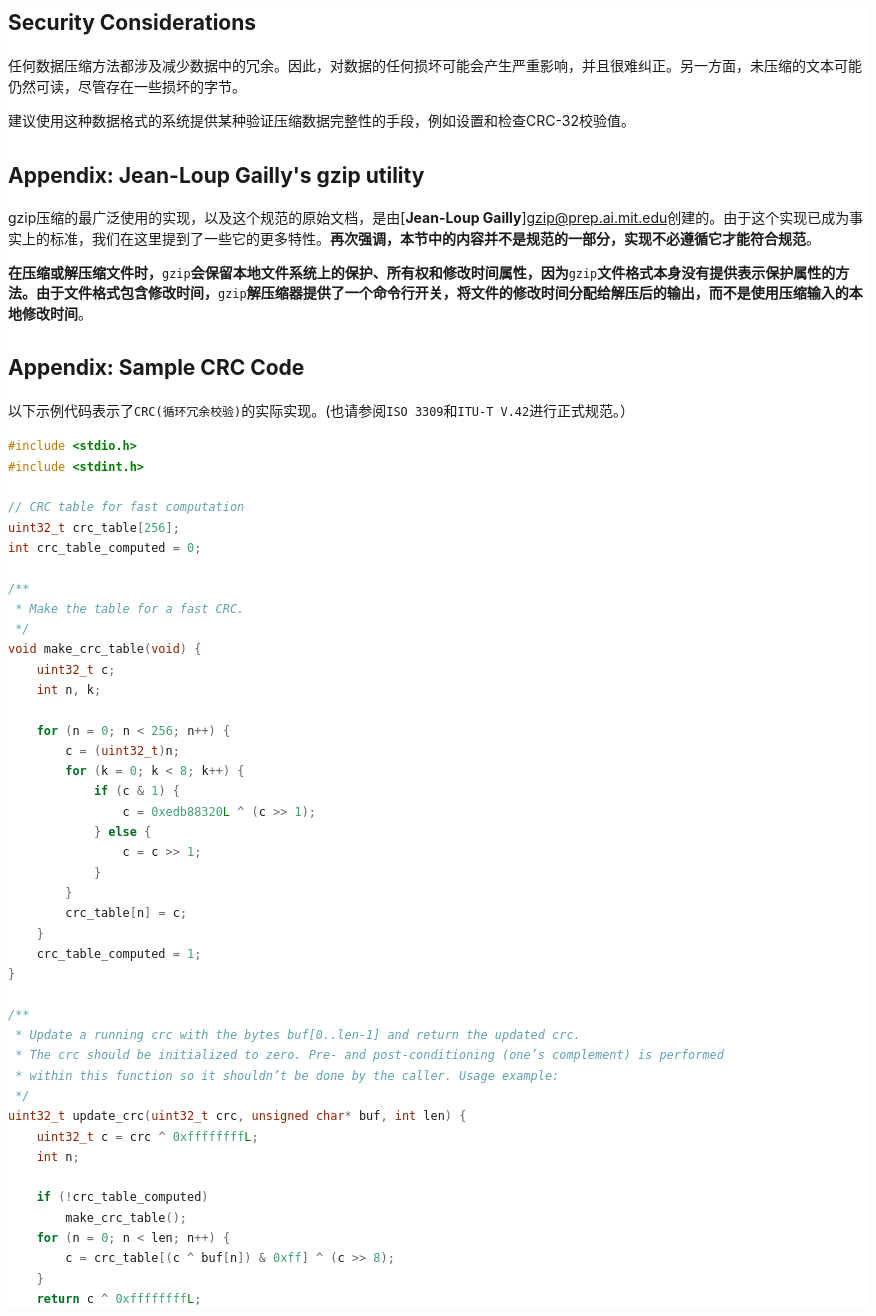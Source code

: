 ## Security Considerations

任何数据压缩方法都涉及减少数据中的冗余。因此，对数据的任何损坏可能会产生严重影响，并且很难纠正。另一方面，未压缩的文本可能仍然可读，尽管存在一些损坏的字节。

建议使用这种数据格式的系统提供某种验证压缩数据完整性的手段，例如设置和检查CRC-32校验值。

## Appendix: Jean-Loup Gailly's gzip utility


gzip压缩的最广泛使用的实现，以及这个规范的原始文档，是由[**Jean-Loup Gailly**]<gzip@prep.ai.mit.edu>创建的。由于这个实现已成为事实上的标准，我们在这里提到了一些它的更多特性。**再次强调，本节中的内容并不是规范的一部分，实现不必遵循它才能符合规范**。

**在压缩或解压缩文件时，**`gzip`**会保留本地文件系统上的保护、所有权和修改时间属性，因为**`gzip`**文件格式本身没有提供表示保护属性的方法。由于文件格式包含修改时间，**`gzip`**解压缩器提供了一个命令行开关，将文件的修改时间分配给解压后的输出，而不是使用压缩输入的本地修改时间**。

## Appendix: Sample CRC Code

以下示例代码表示了`CRC(循环冗余校验)`的实际实现。(也请参阅`ISO 3309`和`ITU-T V.42`进行正式规范。）

```c 
#include <stdio.h>
#include <stdint.h>

// CRC table for fast computation
uint32_t crc_table[256];
int crc_table_computed = 0;

/**
 * Make the table for a fast CRC.
 */
void make_crc_table(void) {
    uint32_t c;
    int n, k;
    
    for (n = 0; n < 256; n++) {
        c = (uint32_t)n;
        for (k = 0; k < 8; k++) {
            if (c & 1) {
                c = 0xedb88320L ^ (c >> 1);
            } else {
                c = c >> 1;
            }
        }
        crc_table[n] = c;
    }
    crc_table_computed = 1;
}

/**
 * Update a running crc with the bytes buf[0..len-1] and return the updated crc. 
 * The crc should be initialized to zero. Pre- and post-conditioning (one’s complement) is performed 
 * within this function so it shouldn’t be done by the caller. Usage example:
 */
uint32_t update_crc(uint32_t crc, unsigned char* buf, int len) {
    uint32_t c = crc ^ 0xffffffffL;
    int n;
    
    if (!crc_table_computed) 
        make_crc_table();
    for (n = 0; n < len; n++) {
        c = crc_table[(c ^ buf[n]) & 0xff] ^ (c >> 8);
    }
    return c ^ 0xffffffffL;
```